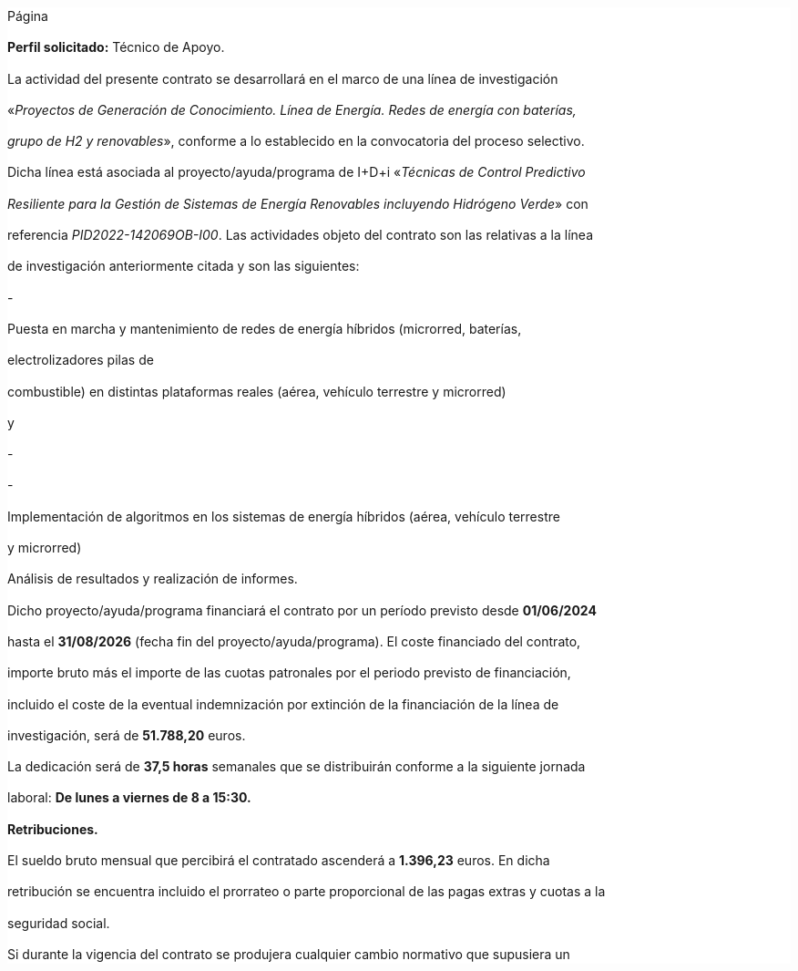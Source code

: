 Página



<a name="br37"></a> 

**Perfil solicitado:** Técnico de Apoyo.

La actividad del presente contrato se desarrollará en el marco de una línea de investigación

«*Proyectos de Generación de Conocimiento. Línea de Energía. Redes de energía con baterías,*

*grupo de H2 y renovables*», conforme a lo establecido en la convocatoria del proceso selectivo.

Dicha línea está asociada al proyecto/ayuda/programa de I+D+i «*Técnicas de Control Predictivo*

*Resiliente para la Gestión de Sistemas de Energía Renovables incluyendo Hidrógeno Verde*» con

referencia *PID2022-142069OB-I00*. Las actividades objeto del contrato son las relativas a la línea

de investigación anteriormente citada y son las siguientes:

\-

Puesta en marcha y mantenimiento de redes de energía híbridos (microrred, baterías,

electrolizadores pilas de

combustible) en distintas plataformas reales (aérea, vehículo terrestre y microrred)

y

\-

\-

Implementación de algoritmos en los sistemas de energía híbridos (aérea, vehículo terrestre

y microrred)

Análisis de resultados y realización de informes.

Dicho proyecto/ayuda/programa financiará el contrato por un período previsto desde **01/06/2024**

hasta el **31/08/2026** (fecha fin del proyecto/ayuda/programa). El coste financiado del contrato,

importe bruto más el importe de las cuotas patronales por el periodo previsto de financiación,

incluido el coste de la eventual indemnización por extinción de la financiación de la línea de

investigación, será de **51.788,20** euros.

La dedicación será de **37,5 horas** semanales que se distribuirán conforme a la siguiente jornada

laboral: **De lunes a viernes de 8 a 15:30.**

**Retribuciones.**

El sueldo bruto mensual que percibirá el contratado ascenderá a **1.396,23** euros. En dicha

retribución se encuentra incluido el prorrateo o parte proporcional de las pagas extras y cuotas a la

seguridad social.

Si durante la vigencia del contrato se produjera cualquier cambio normativo que supusiera un
